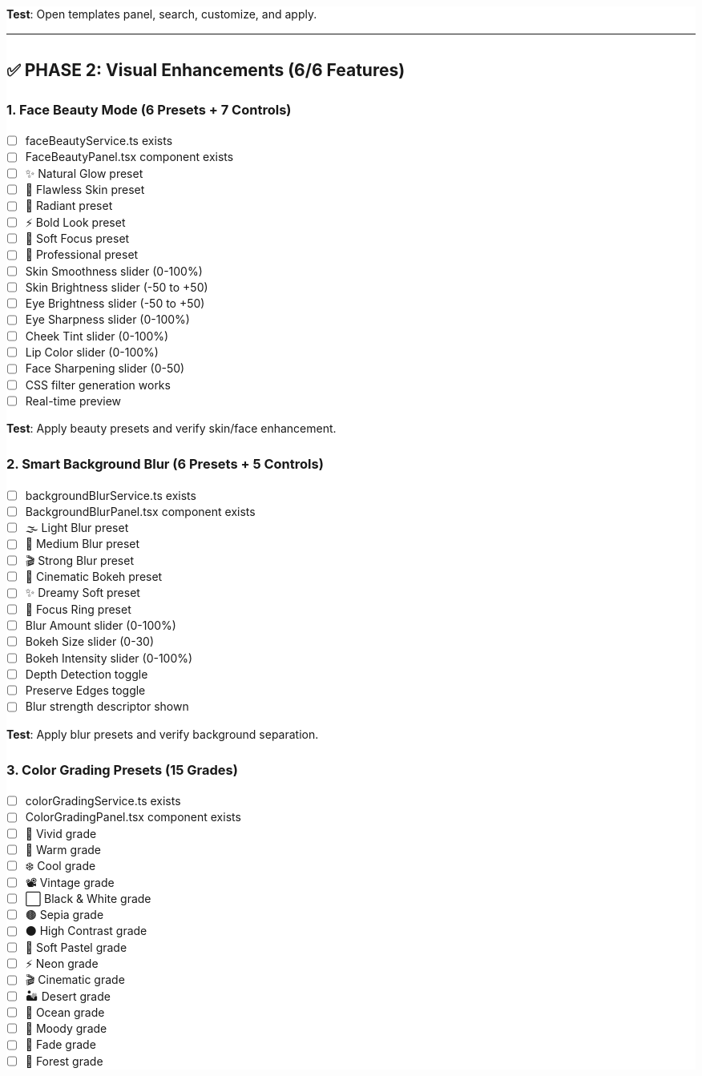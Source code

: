 **Test**: Open templates panel, search, customize, and apply.

---

## ✅ PHASE 2: Visual Enhancements (6/6 Features)

### 1. Face Beauty Mode (6 Presets + 7 Controls)
- [ ] faceBeautyService.ts exists
- [ ] FaceBeautyPanel.tsx component exists
- [ ] ✨ Natural Glow preset
- [ ] 💎 Flawless Skin preset
- [ ] 🌟 Radiant preset
- [ ] ⚡ Bold Look preset
- [ ] 🎀 Soft Focus preset
- [ ] 👔 Professional preset
- [ ] Skin Smoothness slider (0-100%)
- [ ] Skin Brightness slider (-50 to +50)
- [ ] Eye Brightness slider (-50 to +50)
- [ ] Eye Sharpness slider (0-100%)
- [ ] Cheek Tint slider (0-100%)
- [ ] Lip Color slider (0-100%)
- [ ] Face Sharpening slider (0-50)
- [ ] CSS filter generation works
- [ ] Real-time preview

**Test**: Apply beauty presets and verify skin/face enhancement.

### 2. Smart Background Blur (6 Presets + 5 Controls)
- [ ] backgroundBlurService.ts exists
- [ ] BackgroundBlurPanel.tsx component exists
- [ ] 🌫️ Light Blur preset
- [ ] 📸 Medium Blur preset
- [ ] 🎬 Strong Blur preset
- [ ] 🎥 Cinematic Bokeh preset
- [ ] ✨ Dreamy Soft preset
- [ ] 🎯 Focus Ring preset
- [ ] Blur Amount slider (0-100%)
- [ ] Bokeh Size slider (0-30)
- [ ] Bokeh Intensity slider (0-100%)
- [ ] Depth Detection toggle
- [ ] Preserve Edges toggle
- [ ] Blur strength descriptor shown

**Test**: Apply blur presets and verify background separation.

### 3. Color Grading Presets (15 Grades)
- [ ] colorGradingService.ts exists
- [ ] ColorGradingPanel.tsx component exists
- [ ] 🌈 Vivid grade
- [ ] 🌅 Warm grade
- [ ] ❄️ Cool grade
- [ ] 📽️ Vintage grade
- [ ] ⬜ Black & White grade
- [ ] 🟤 Sepia grade
- [ ] ⚫ High Contrast grade
- [ ] 🎨 Soft Pastel grade
- [ ] ⚡ Neon grade
- [ ] 🎬 Cinematic grade
- [ ] 🏜️ Desert grade
- [ ] 🌊 Ocean grade
- [ ] 🌙 Moody grade
- [ ] 👻 Fade grade
- [ ] 🌲 Forest grade